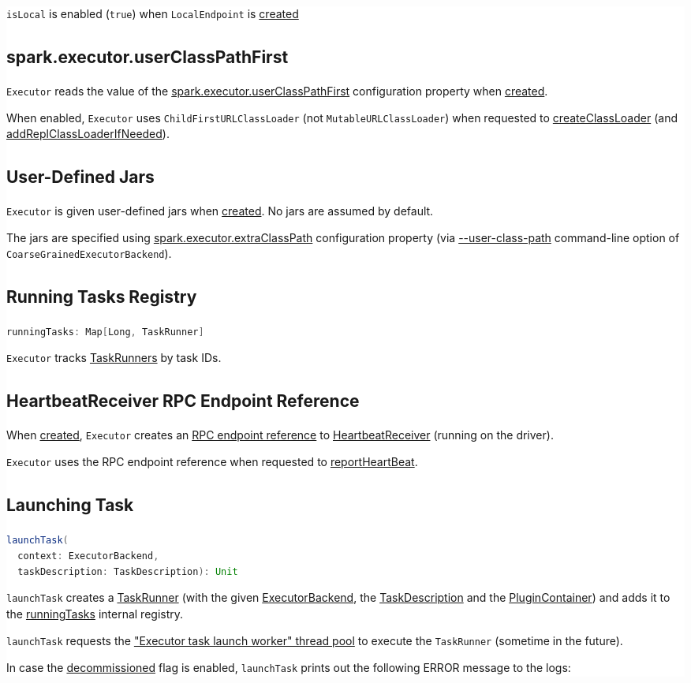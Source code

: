 `isLocal` is enabled (`true`) when `LocalEndpoint` is [created](../local/LocalEndpoint.md#executor)

## <span id="userClassPathFirst"><span id="spark.executor.userClassPathFirst"> spark.executor.userClassPathFirst

`Executor` reads the value of the [spark.executor.userClassPathFirst](../configuration-properties.md#spark.executor.userClassPathFirst) configuration property when [created](#creating-instance).

When enabled, `Executor` uses `ChildFirstURLClassLoader` (not `MutableURLClassLoader`) when requested to [createClassLoader](#createClassLoader) (and [addReplClassLoaderIfNeeded](#addReplClassLoaderIfNeeded)).

## <span id="userClassPath"> User-Defined Jars

`Executor` is given user-defined jars when [created](#creating-instance). No jars are assumed by default.

The jars are specified using [spark.executor.extraClassPath](../configuration-properties.md#spark.executor.extraClassPath) configuration property (via [--user-class-path](CoarseGrainedExecutorBackend.md#main) command-line option of `CoarseGrainedExecutorBackend`).

## <span id="runningTasks"> Running Tasks Registry

```scala
runningTasks: Map[Long, TaskRunner]
```

`Executor` tracks [TaskRunners](executor:TaskRunner.md) by task IDs.

## <span id="heartbeatReceiverRef"> HeartbeatReceiver RPC Endpoint Reference

When [created](#creating-instance), `Executor` creates an [RPC endpoint reference](../rpc/RpcUtils.md#makeDriverRef) to [HeartbeatReceiver](../HeartbeatReceiver.md) (running on the driver).

`Executor` uses the RPC endpoint reference when requested to [reportHeartBeat](#reportHeartBeat).

## <span id="launchTask"> Launching Task

```scala
launchTask(
  context: ExecutorBackend,
  taskDescription: TaskDescription): Unit
```

`launchTask` creates a [TaskRunner](TaskRunner.md) (with the given [ExecutorBackend](ExecutorBackend.md), the [TaskDescription](../scheduler/TaskDescription.md) and the [PluginContainer](#plugins)) and adds it to the [runningTasks](#runningTasks) internal registry.

`launchTask` requests the ["Executor task launch worker" thread pool](#threadPool) to execute the `TaskRunner` (sometime in the future).

In case the [decommissioned](#decommissioned) flag is enabled, `launchTask` prints out the following ERROR message to the logs:

